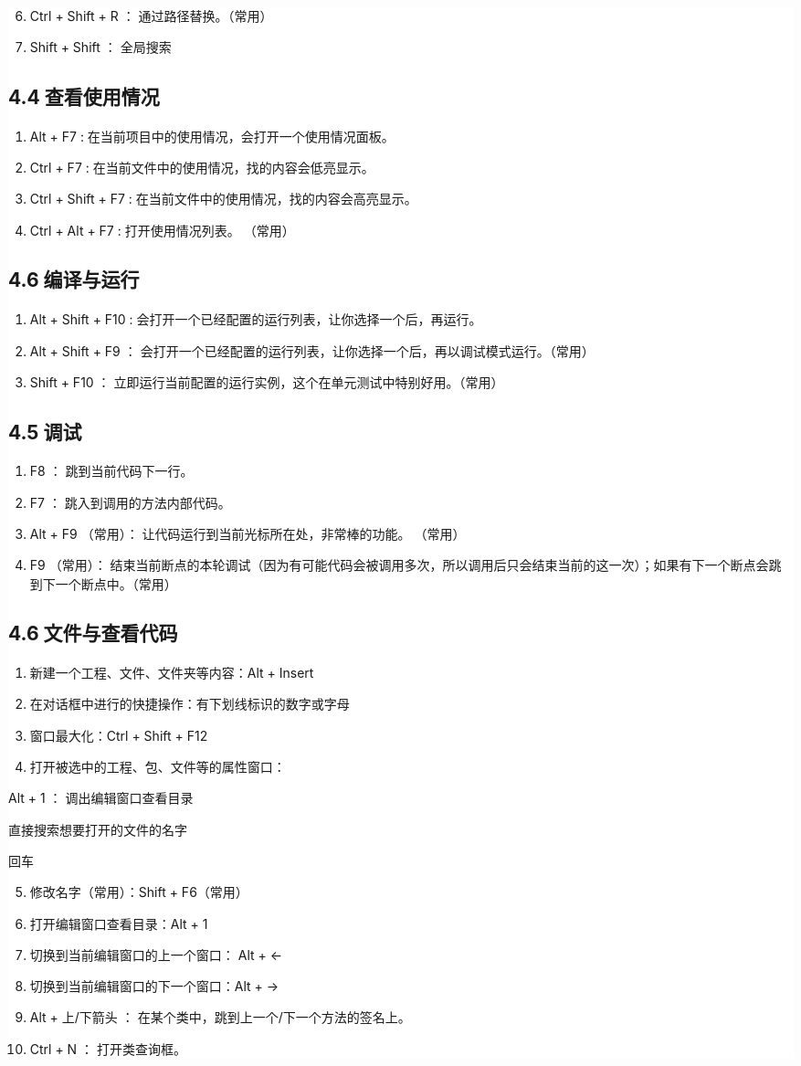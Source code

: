 6. Ctrl + Shift + R	 ： 通过路径替换。（常用）

7. Shift + Shift ： 全局搜索

## 4.4 查看使用情况

1. Alt + F7	 :	在当前项目中的使用情况，会打开一个使用情况面板。

2. Ctrl + F7 :	在当前文件中的使用情况，找的内容会低亮显示。

3. Ctrl + Shift + F7 : 在当前文件中的使用情况，找的内容会高亮显示。	

4. Ctrl + Alt + F7	:	打开使用情况列表。 （常用）


## 4.6 编译与运行

1. Alt + Shift + F10 : 会打开一个已经配置的运行列表，让你选择一个后，再运行。

2. Alt + Shift + F9 ： 会打开一个已经配置的运行列表，让你选择一个后，再以调试模式运行。（常用）

3. Shift + F10	： 立即运行当前配置的运行实例，这个在单元测试中特别好用。（常用） 


## 4.5 调试

1. F8 ： 跳到当前代码下一行。

2. F7 ： 跳入到调用的方法内部代码。

3. Alt + F9 （常用）： 让代码运行到当前光标所在处，非常棒的功能。 （常用）

4. F9 （常用）： 结束当前断点的本轮调试（因为有可能代码会被调用多次，所以调用后只会结束当前的这一次）；如果有下一个断点会跳到下一个断点中。（常用）

## 4.6 文件与查看代码

1. 新建一个工程、文件、文件夹等内容：Alt + Insert

2. 在对话框中进行的快捷操作：有下划线标识的数字或字母

3. 窗口最大化：Ctrl + Shift + F12

4. 打开被选中的工程、包、文件等的属性窗口：

Alt + 1 ： 调出编辑窗口查看目录

直接搜索想要打开的文件的名字

回车

5. 修改名字（常用）：Shift + F6（常用）

6. 打开编辑窗口查看目录：Alt + 1

7. 切换到当前编辑窗口的上一个窗口： Alt + ←

8. 切换到当前编辑窗口的下一个窗口：Alt + →

9. Alt + 上/下箭头 ： 在某个类中，跳到上一个/下一个方法的签名上。

10. Ctrl + N ： 打开类查询框。
